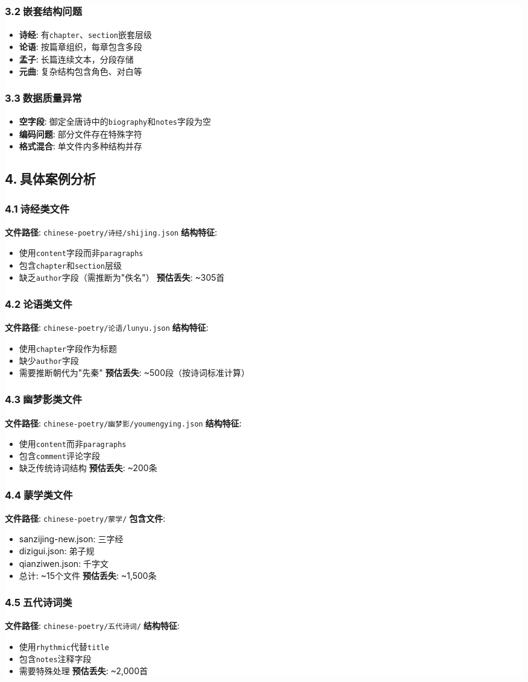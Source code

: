 ### 3.2 嵌套结构问题
- **诗经**: 有`chapter`、`section`嵌套层级
- **论语**: 按篇章组织，每章包含多段
- **孟子**: 长篇连续文本，分段存储
- **元曲**: 复杂结构包含角色、对白等

### 3.3 数据质量异常
- **空字段**: 御定全唐诗中的`biography`和`notes`字段为空
- **编码问题**: 部分文件存在特殊字符
- **格式混合**: 单文件内多种结构并存

## 4. 具体案例分析

### 4.1 诗经类文件
**文件路径**: `chinese-poetry/诗经/shijing.json`
**结构特征**: 
- 使用`content`字段而非`paragraphs`
- 包含`chapter`和`section`层级
- 缺乏`author`字段（需推断为"佚名"）
**预估丢失**: ~305首

### 4.2 论语类文件
**文件路径**: `chinese-poetry/论语/lunyu.json`
**结构特征**:
- 使用`chapter`字段作为标题
- 缺少`author`字段
- 需要推断朝代为"先秦"
**预估丢失**: ~500段（按诗词标准计算）

### 4.3 幽梦影类文件
**文件路径**: `chinese-poetry/幽梦影/youmengying.json`
**结构特征**:
- 使用`content`而非`paragraphs`
- 包含`comment`评论字段
- 缺乏传统诗词结构
**预估丢失**: ~200条

### 4.4 蒙学类文件
**文件路径**: `chinese-poetry/蒙学/`
**包含文件**:
- sanzijing-new.json: 三字经
- dizigui.json: 弟子规
- qianziwen.json: 千字文
- 总计: ~15个文件
**预估丢失**: ~1,500条

### 4.5 五代诗词类
**文件路径**: `chinese-poetry/五代诗词/`
**结构特征**:
- 使用`rhythmic`代替`title`
- 包含`notes`注释字段
- 需要特殊处理
**预估丢失**: ~2,000首
